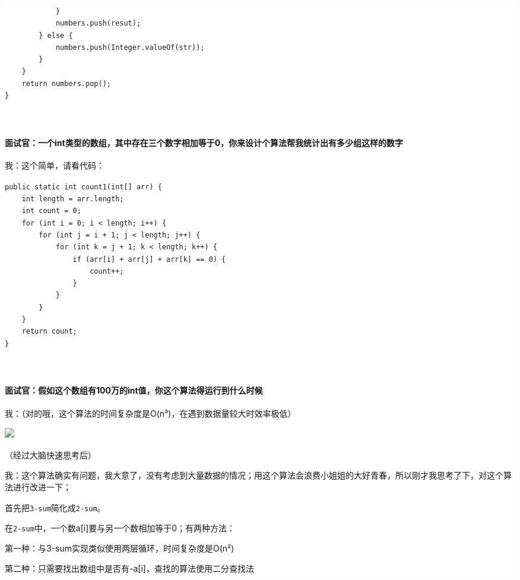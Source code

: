 ```
            }
            numbers.push(resut);
        } else {
            numbers.push(Integer.valueOf(str));
        }
    }
    return numbers.pop();
}



```

#### 面试官：一个int类型的数组，其中存在三个数字相加等于0，你来设计个算法帮我统计出有多少组这样的数字

我：这个简单，请看代码：

```
public static int count1(int[] arr) {
    int length = arr.length;
    int count = 0;
    for (int i = 0; i < length; i++) {
        for (int j = i + 1; j < length; j++) {
            for (int k = j + 1; k < length; k++) {
                if (arr[i] + arr[j] + arr[k] == 0) {
                    count++;
                }
            }
        }
    }
    return count;
}



```

#### 面试官：假如这个数组有100万的int值，你这个算法得运行到什么时候

我：（对的哦，这个算法的时间复杂度是O(n³)，在遇到数据量较大时效率极低）

![](https://cdn.jsdelivr.net/gh/silently9527/images//144333dcdc8f4a45ac92198bb256e391%7Etplv-k3u1fbpfcp-zoom-1.image)

（经过大脑快速思考后）

我：这个算法确实有问题，我大意了，没有考虑到大量数据的情况；用这个算法会浪费小姐姐的大好青春，所以刚才我思考了下，对这个算法进行改进一下；

首先把`3-sum`简化成`2-sum`。

在`2-sum`中，一个数a\[i\]要与另一个数相加等于0；有两种方法：

第一种：与3-sum实现类似使用两层循环，时间复杂度是O(n²)

第二种：只需要找出数组中是否有-a\[i\]，查找的算法使用二分查找法
